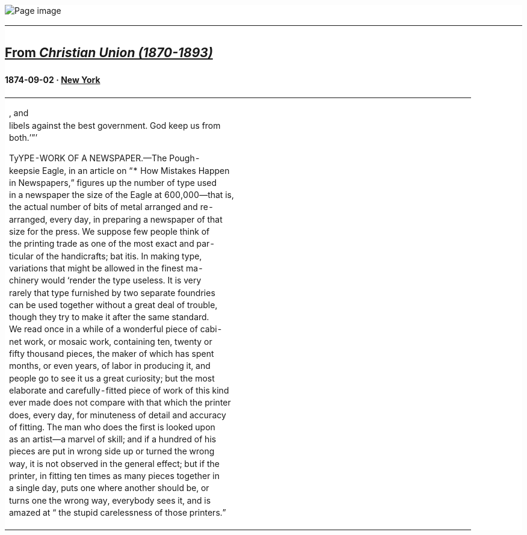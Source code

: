 </td><td style="width: 50%; max-height: 75%; margin: auto; display: block;">
<img alt="Page image" src="https://oregonnews.uoregon.edu/images/iiif/batch_oru_20160930AmusedBaklava_ver01%2Fdata%2Fsn84022647%2Fprint%2F1874090201%2F0001.jp2/pct:79.434447,15.615540,14.726405,24.772957/!600,600/0/default.jpg"/>
</td>
</tr></table>

---

## [From _Christian Union (1870-1893)_](https://archive.org/details/sim_new-outlook_1874-09-02_10_9/page/n12/mode/1up?view=theater)

#### 1874-09-02 &middot; [New York](http://dbpedia.org/resource/New_York_City)

<table style="width: 100%;"><tr><td style="width: 50%">

, and  
libels against the best government. God keep us from  
both.’”’  
  
  
  
TyYPE-WORK OF A NEWSPAPER.—The Pough-  
keepsie Eagle, in an article on “* How Mistakes Happen  
in Newspapers,” figures up the number of type used  
in a newspaper the size of the Eagle at 600,000—that is,  
the actual number of bits of metal arranged and re-  
arranged, every day, in preparing a newspaper of that  
size for the press. We suppose few people think of  
the printing trade as one of the most exact and par-  
ticular of the handicrafts; bat itis. In making type,  
variations that might be allowed in the finest ma-  
chinery would ‘render the type useless. It is very  
rarely that type furnished by two separate foundries  
can be used together without a great deal of trouble,  
though they try to make it after the same standard.  
We read once in a while of a wonderful piece of cabi-  
net work, or mosaic work, containing ten, twenty or  
fifty thousand pieces, the maker of which has spent  
months, or even years, of labor in producing it, and  
people go to see it us a great curiosity; but the most  
elaborate and carefully-fitted piece of work of this kind  
ever made does not compare with that which the printer  
does, every day, for minuteness of detail and accuracy  
of fitting. The man who does the first is looked upon  
as an artist—a marvel of skill; and if a hundred of his  
pieces are put in wrong side up or turned the wrong  
way, it is not observed in the general effect; but if the  
printer, in fitting ten times as many pieces together in  
a single day, puts one where another should be, or  
turns one the wrong way, everybody sees it, and is  
amazed at “ the stupid carelessness of those printers.”  
  